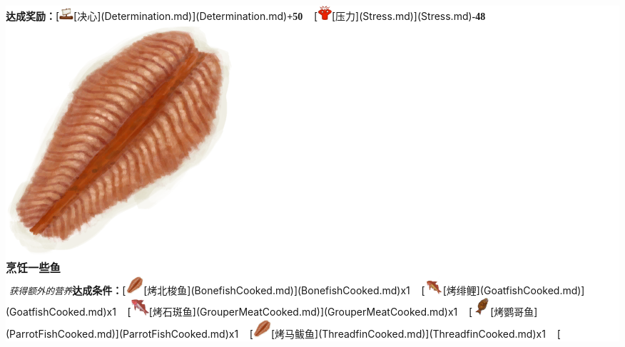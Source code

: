 </td></tr><tr style=""><td ><b>达成奖励：</b>[<div style="width:20px;display:inline-block;text-align:center"><img decoding="async" src="../wiki/Sprite/Distance.png" href="a.md" style="max-width:20px;max-height:20px;"></div>[决心](Determination.md)](Determination.md)<span style="font-family:ui-monospace"><b>+50</b></span>&nbsp;&nbsp;&nbsp;&nbsp;[<div style="width:20px;display:inline-block;text-align:center"><img decoding="async" src="../wiki/Sprite/Stress.png" href="a.md" style="max-width:20px;max-height:20px;"></div>[压力](Stress.md)](Stress.md)<span style="font-family:ui-monospace"><b>-48</b></span></td></tr><tr style="border-bottom:2px solid #CCC;height:1px;"></tr><tr><td rowSpan=3 style="width:50px;max-height:100px;text-align:center;vertical-align:top"><img style="max-width:80%;" src="../wiki/Sprite/BonefishMeatCooked.png"/></td><td colspan=2 ><div style="font-size:1.1em;width:100%"><b>烹饪一些鱼</b></div><span style="font-size:0.9em;padding-top:-15px;margin-left:5px"><i>获得额外的营养</i></span></td></tr><tr style=""><td><b>达成条件：</b>[<div style="width:25px;display:inline-block;text-align:center"><img decoding="async" src="../wiki/Sprite/BonefishMeatCooked.png" href="a.md" style="max-width:25px;max-height:25px;"></div>[烤北梭鱼](BonefishCooked.md)](BonefishCooked.md)x1&nbsp;&nbsp;&nbsp;&nbsp;[<div style="width:25px;display:inline-block;text-align:center"><img decoding="async" src="../wiki/Sprite/GoatfishCooked.png" href="a.md" style="max-width:25px;max-height:25px;"></div>[烤绯鲤](GoatfishCooked.md)](GoatfishCooked.md)x1&nbsp;&nbsp;&nbsp;&nbsp;[<div style="width:25px;display:inline-block;text-align:center"><img decoding="async" src="../wiki/Sprite/Goatfish.png" href="a.md" style="max-width:25px;max-height:25px;"></div>[烤石斑鱼](GrouperMeatCooked.md)](GrouperMeatCooked.md)x1&nbsp;&nbsp;&nbsp;&nbsp;[<div style="width:25px;display:inline-block;text-align:center"><img decoding="async" src="../wiki/Sprite/ParrotFishCooked.png" href="a.md" style="max-width:25px;max-height:25px;"></div>[烤鹦哥鱼](ParrotFishCooked.md)](ParrotFishCooked.md)x1&nbsp;&nbsp;&nbsp;&nbsp;[<div style="width:25px;display:inline-block;text-align:center"><img decoding="async" src="../wiki/Sprite/BonefishMeatCooked.png" href="a.md" style="max-width:25px;max-height:25px;"></div>[烤马鲅鱼](ThreadfinCooked.md)](ThreadfinCooked.md)x1&nbsp;&nbsp;&nbsp;&nbsp;[